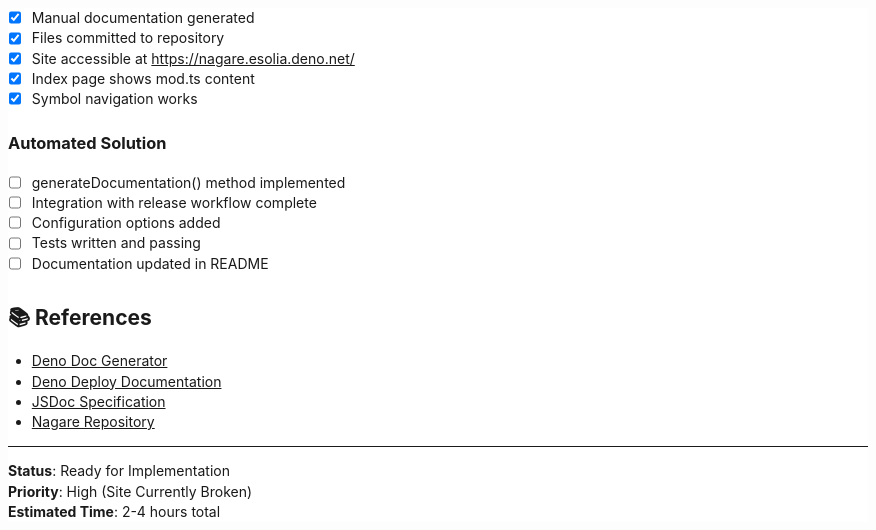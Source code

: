 - [x] Manual documentation generated
- [x] Files committed to repository
- [x] Site accessible at https://nagare.esolia.deno.net/
- [x] Index page shows mod.ts content
- [x] Symbol navigation works

### Automated Solution

- [ ] generateDocumentation() method implemented
- [ ] Integration with release workflow complete
- [ ] Configuration options added
- [ ] Tests written and passing
- [ ] Documentation updated in README

## 📚 References

- [Deno Doc Generator](https://deno.land/manual/tools/documentation_generator)
- [Deno Deploy Documentation](https://deno.com/deploy/docs)
- [JSDoc Specification](https://jsdoc.app/)
- [Nagare Repository](https://github.com/RickCogley/nagare)

---

**Status**: Ready for Implementation\
**Priority**: High (Site Currently Broken)\
**Estimated Time**: 2-4 hours total
